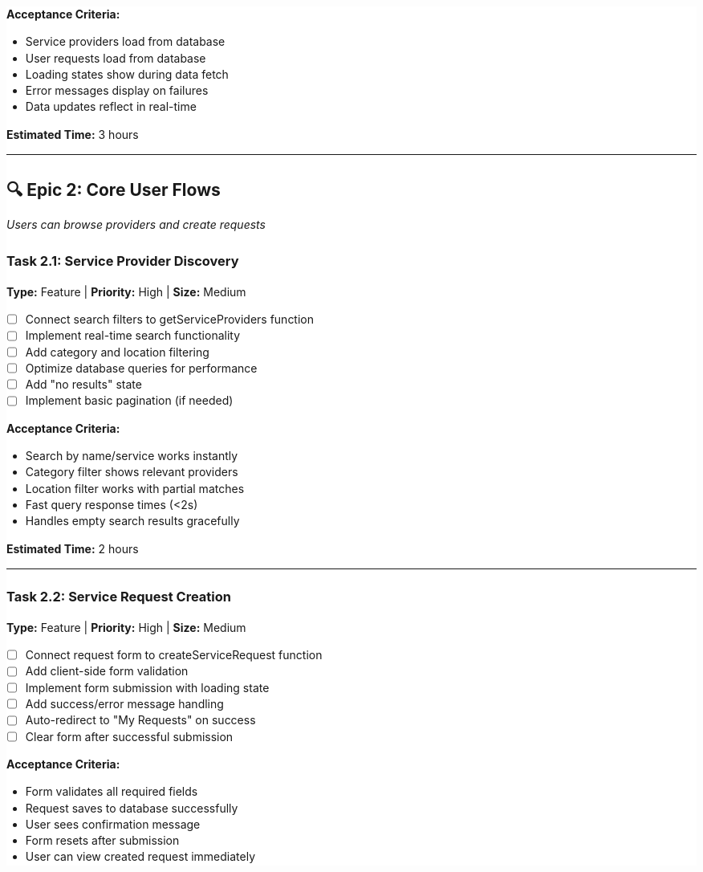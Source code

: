 **Acceptance Criteria:**

- Service providers load from database
- User requests load from database
- Loading states show during data fetch
- Error messages display on failures
- Data updates reflect in real-time

**Estimated Time:** 3 hours

---

## 🔍 **Epic 2: Core User Flows**

_Users can browse providers and create requests_

### Task 2.1: Service Provider Discovery

**Type:** Feature | **Priority:** High | **Size:** Medium

- [ ] Connect search filters to getServiceProviders function
- [ ] Implement real-time search functionality
- [ ] Add category and location filtering
- [ ] Optimize database queries for performance
- [ ] Add "no results" state
- [ ] Implement basic pagination (if needed)

**Acceptance Criteria:**

- Search by name/service works instantly
- Category filter shows relevant providers
- Location filter works with partial matches
- Fast query response times (<2s)
- Handles empty search results gracefully

**Estimated Time:** 2 hours

---

### Task 2.2: Service Request Creation

**Type:** Feature | **Priority:** High | **Size:** Medium

- [ ] Connect request form to createServiceRequest function
- [ ] Add client-side form validation
- [ ] Implement form submission with loading state
- [ ] Add success/error message handling
- [ ] Auto-redirect to "My Requests" on success
- [ ] Clear form after successful submission

**Acceptance Criteria:**

- Form validates all required fields
- Request saves to database successfully
- User sees confirmation message
- Form resets after submission
- User can view created request immediately
